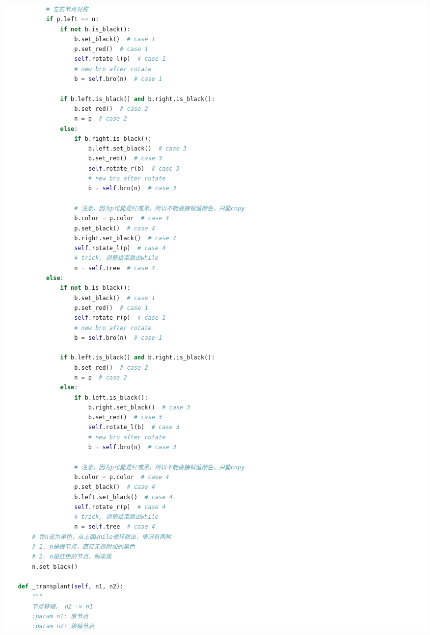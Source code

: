 ```python
            # 左右节点对称
            if p.left == n:
                if not b.is_black():
                    b.set_black()  # case 1
                    p.set_red()  # case 1
                    self.rotate_l(p)  # case 1
                    # new bro after rotate
                    b = self.bro(n)  # case 1

                if b.left.is_black() and b.right.is_black():
                    b.set_red()  # case 2
                    n = p  # case 2
                else:
                    if b.right.is_black():
                        b.left.set_black()  # case 3
                        b.set_red()  # case 3
                        self.rotate_r(b)  # case 3
                        # new bro after rotate
                        b = self.bro(n)  # case 3

                    # 注意，因为p可能是红或黑，所以不能直接赋值颜色，只能copy
                    b.color = p.color  # case 4
                    p.set_black()  # case 4
                    b.right.set_black()  # case 4
                    self.rotate_l(p)  # case 4
                    # trick, 调整结束跳出while
                    n = self.tree  # case 4
            else:
                if not b.is_black():
                    b.set_black()  # case 1
                    p.set_red()  # case 1
                    self.rotate_r(p)  # case 1
                    # new bro after rotate
                    b = self.bro(n)  # case 1

                if b.left.is_black() and b.right.is_black():
                    b.set_red()  # case 2
                    n = p  # case 2
                else:
                    if b.left.is_black():
                        b.right.set_black()  # case 3
                        b.set_red()  # case 3
                        self.rotate_l(b)  # case 3
                        # new bro after rotate
                        b = self.bro(n)  # case 3

                    # 注意，因为p可能是红或黑，所以不能直接赋值颜色，只能copy
                    b.color = p.color  # case 4
                    p.set_black()  # case 4
                    b.left.set_black()  # case 4
                    self.rotate_r(p)  # case 4
                    # trick, 调整结束跳出while
                    n = self.tree  # case 4
        # 将n设为黑色，从上面while循环跳出，情况有两种
        # 1. n是根节点，直接无视附加的黑色
        # 2. n是红色的节点，则染黑
        n.set_black()

    def _transplant(self, n1, n2):
        """
        节点移植， n2 -> n1
        :param n1: 原节点
        :param n2: 移植节点
```